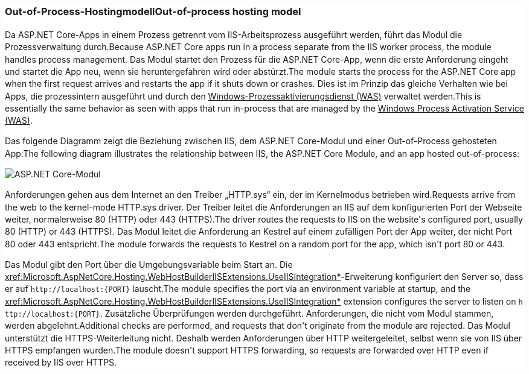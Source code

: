 ### <a name="out-of-process-hosting-model"></a><span data-ttu-id="694f6-141">Out-of-Process-Hostingmodell</span><span class="sxs-lookup"><span data-stu-id="694f6-141">Out-of-process hosting model</span></span>

<span data-ttu-id="694f6-142">Da ASP.NET Core-Apps in einem Prozess getrennt vom IIS-Arbeitsprozess ausgeführt werden, führt das Modul die Prozessverwaltung durch.</span><span class="sxs-lookup"><span data-stu-id="694f6-142">Because ASP.NET Core apps run in a process separate from the IIS worker process, the module handles process management.</span></span> <span data-ttu-id="694f6-143">Das Modul startet den Prozess für die ASP.NET Core-App, wenn die erste Anforderung eingeht und startet die App neu, wenn sie heruntergefahren wird oder abstürzt.</span><span class="sxs-lookup"><span data-stu-id="694f6-143">The module starts the process for the ASP.NET Core app when the first request arrives and restarts the app if it shuts down or crashes.</span></span> <span data-ttu-id="694f6-144">Dies ist im Prinzip das gleiche Verhalten wie bei Apps, die prozessintern ausgeführt und durch den [Windows-Prozessaktivierungsdienst (WAS)](/iis/manage/provisioning-and-managing-iis/features-of-the-windows-process-activation-service-was) verwaltet werden.</span><span class="sxs-lookup"><span data-stu-id="694f6-144">This is essentially the same behavior as seen with apps that run in-process that are managed by the [Windows Process Activation Service (WAS)](/iis/manage/provisioning-and-managing-iis/features-of-the-windows-process-activation-service-was).</span></span>

<span data-ttu-id="694f6-145">Das folgende Diagramm zeigt die Beziehung zwischen IIS, dem ASP.NET Core-Modul und einer Out-of-Process gehosteten App:</span><span class="sxs-lookup"><span data-stu-id="694f6-145">The following diagram illustrates the relationship between IIS, the ASP.NET Core Module, and an app hosted out-of-process:</span></span>

![ASP.NET Core-Modul](_static/ancm-outofprocess.png)

<span data-ttu-id="694f6-147">Anforderungen gehen aus dem Internet an den Treiber „HTTP.sys“ ein, der im Kernelmodus betrieben wird.</span><span class="sxs-lookup"><span data-stu-id="694f6-147">Requests arrive from the web to the kernel-mode HTTP.sys driver.</span></span> <span data-ttu-id="694f6-148">Der Treiber leitet die Anforderungen an IIS auf dem konfigurierten Port der Webseite weiter, normalerweise 80 (HTTP) oder 443 (HTTPS).</span><span class="sxs-lookup"><span data-stu-id="694f6-148">The driver routes the requests to IIS on the website's configured port, usually 80 (HTTP) or 443 (HTTPS).</span></span> <span data-ttu-id="694f6-149">Das Modul leitet die Anforderung an Kestrel auf einem zufälligen Port der App weiter, der nicht Port 80 oder 443 entspricht.</span><span class="sxs-lookup"><span data-stu-id="694f6-149">The module forwards the requests to Kestrel on a random port for the app, which isn't port 80 or 443.</span></span>

<span data-ttu-id="694f6-150">Das Modul gibt den Port über die Umgebungsvariable beim Start an. Die <xref:Microsoft.AspNetCore.Hosting.WebHostBuilderIISExtensions.UseIISIntegration*>-Erweiterung konfiguriert den Server so, dass er auf `http://localhost:{PORT}` lauscht.</span><span class="sxs-lookup"><span data-stu-id="694f6-150">The module specifies the port via an environment variable at startup, and the <xref:Microsoft.AspNetCore.Hosting.WebHostBuilderIISExtensions.UseIISIntegration*> extension configures the server to listen on `http://localhost:{PORT}`.</span></span> <span data-ttu-id="694f6-151">Zusätzliche Überprüfungen werden durchgeführt. Anforderungen, die nicht vom Modul stammen, werden abgelehnt.</span><span class="sxs-lookup"><span data-stu-id="694f6-151">Additional checks are performed, and requests that don't originate from the module are rejected.</span></span> <span data-ttu-id="694f6-152">Das Modul unterstützt die HTTPS-Weiterleitung nicht. Deshalb werden Anforderungen über HTTP weitergeleitet, selbst wenn sie von IIS über HTTPS empfangen wurden.</span><span class="sxs-lookup"><span data-stu-id="694f6-152">The module doesn't support HTTPS forwarding, so requests are forwarded over HTTP even if received by IIS over HTTPS.</span></span>
